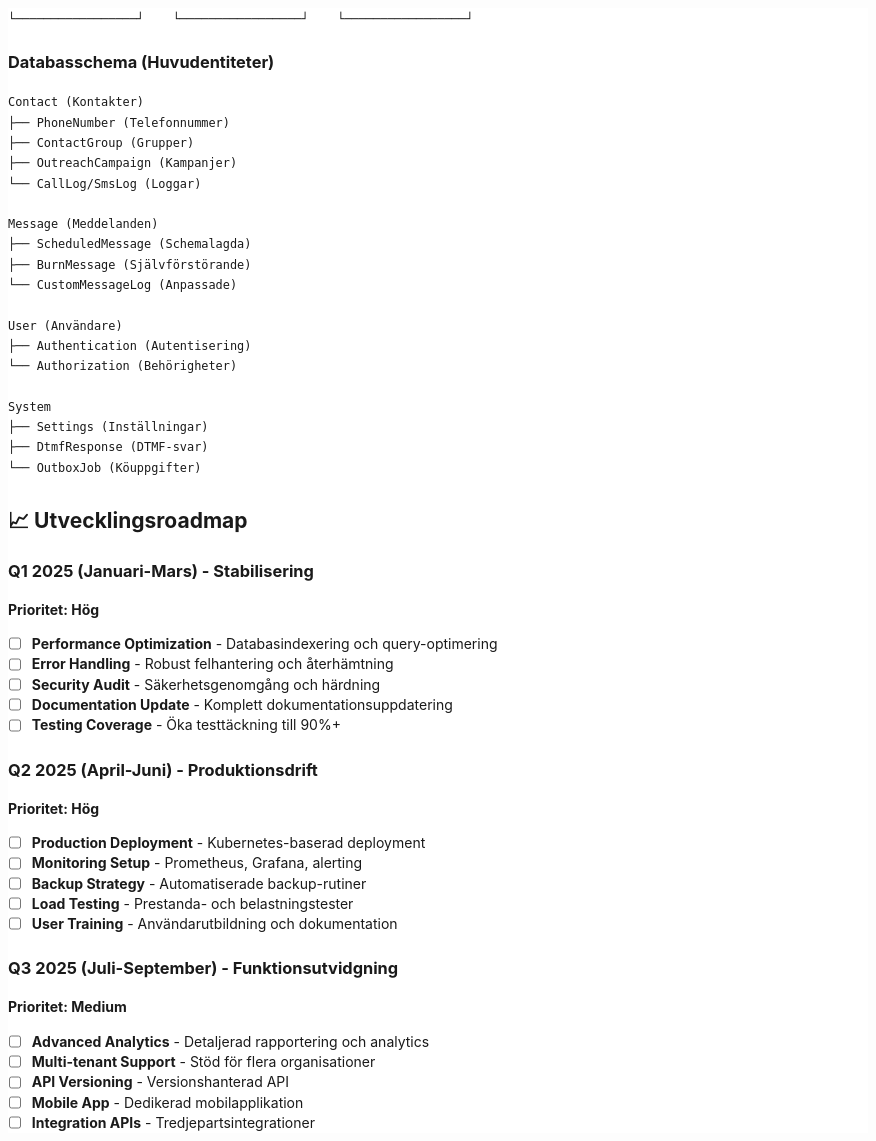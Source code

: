 ```
└─────────────────┘    └─────────────────┘    └─────────────────┘
```

### Databasschema (Huvudentiteter)
```
Contact (Kontakter)
├── PhoneNumber (Telefonnummer)
├── ContactGroup (Grupper)
├── OutreachCampaign (Kampanjer)
└── CallLog/SmsLog (Loggar)

Message (Meddelanden)
├── ScheduledMessage (Schemalagda)
├── BurnMessage (Självförstörande)
└── CustomMessageLog (Anpassade)

User (Användare)
├── Authentication (Autentisering)
└── Authorization (Behörigheter)

System
├── Settings (Inställningar)
├── DtmfResponse (DTMF-svar)
└── OutboxJob (Köuppgifter)
```

## 📈 Utvecklingsroadmap

### Q1 2025 (Januari-Mars) - Stabilisering
**Prioritet: Hög**
- [ ] **Performance Optimization** - Databasindexering och query-optimering
- [ ] **Error Handling** - Robust felhantering och återhämtning
- [ ] **Security Audit** - Säkerhetsgenomgång och härdning
- [ ] **Documentation Update** - Komplett dokumentationsuppdatering
- [ ] **Testing Coverage** - Öka testtäckning till 90%+

### Q2 2025 (April-Juni) - Produktionsdrift
**Prioritet: Hög**
- [ ] **Production Deployment** - Kubernetes-baserad deployment
- [ ] **Monitoring Setup** - Prometheus, Grafana, alerting
- [ ] **Backup Strategy** - Automatiserade backup-rutiner
- [ ] **Load Testing** - Prestanda- och belastningstester
- [ ] **User Training** - Användarutbildning och dokumentation

### Q3 2025 (Juli-September) - Funktionsutvidgning
**Prioritet: Medium**
- [ ] **Advanced Analytics** - Detaljerad rapportering och analytics
- [ ] **Multi-tenant Support** - Stöd för flera organisationer
- [ ] **API Versioning** - Versionshanterad API
- [ ] **Mobile App** - Dedikerad mobilapplikation
- [ ] **Integration APIs** - Tredjepartsintegrationer
